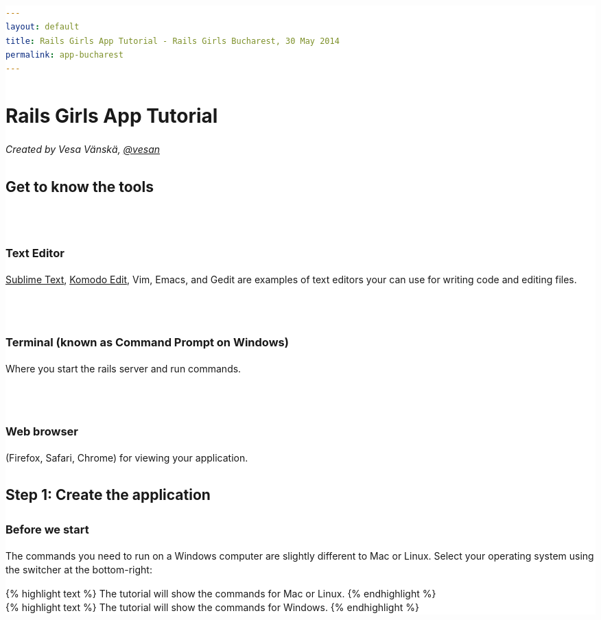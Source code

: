 ```yaml
---
layout: default
title: Rails Girls App Tutorial - Rails Girls Bucharest, 30 May 2014
permalink: app-bucharest
---
```


# Rails Girls App Tutorial

*Created by Vesa Vänskä, [@vesan](https://twitter.com/vesan)*


## Get to know the tools

<div class="indent" markdown="1">

<h3><i class="icon-text-editor">&nbsp;</i></h3>

<h3>Text Editor</h3>

<p><a href="http://www.sublimetext.com">Sublime Text</a>, <a href="http://www.activestate.com/komodo-edit">Komodo Edit</a>, Vim, Emacs, and Gedit are examples of text editors your can use for writing code and editing files.</p>

<h3><i class="icon-prompt">&nbsp;</i></h3>

<h3>Terminal (known as Command Prompt on Windows)</h3>
Where you start the rails server and run commands.

<h3><i class="icon-browser">&nbsp;</i></h3>

<h3>Web browser</h3>
(Firefox, Safari, Chrome) for viewing your application.

</div>


## Step 1: Create the application

### Before we start

The commands you need to run on a Windows computer are slightly different to Mac or Linux.
Select your operating system using the switcher at the bottom-right:

<div class="os-specific">
  <div class="nix">
    {% highlight text %}
    The tutorial will show the commands for Mac or Linux.
    {% endhighlight %}
  </div>

  <div class="win">
    {% highlight text %}
    The tutorial will show the commands for Windows.
    {% endhighlight %}
  </div>
</div>
